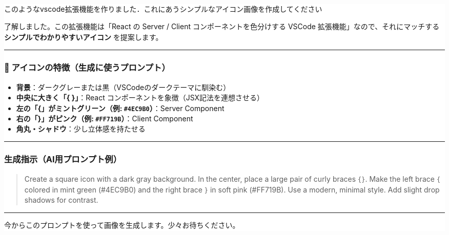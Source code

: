 このようなvscode拡張機能を作りました．これにあうシンプルなアイコン画像を作成してください

了解しました。この拡張機能は「React の Server / Client コンポーネントを色分けする VSCode 拡張機能」なので、それにマッチする **シンプルでわかりやすいアイコン** を提案します。

---

### 🎨 アイコンの特徴（生成に使うプロンプト）

- **背景**：ダークグレーまたは黒（VSCodeのダークテーマに馴染む）
- **中央に大きく「{ }」**：React コンポーネントを象徴（JSX記法を連想させる）
- **左の「{」がミントグリーン（例: `#4EC9B0`）**：Server Component
- **右の「}」がピンク（例: `#FF719B`）**：Client Component
- **角丸・シャドウ**：少し立体感を持たせる

---

### 生成指示（AI用プロンプト例）

> Create a square icon with a dark gray background. In the center, place a large pair of curly braces `{}`. Make the left brace `{` colored in mint green (#4EC9B0) and the right brace `}` in soft pink (#FF719B). Use a modern, minimal style. Add slight drop shadows for contrast.

---

今からこのプロンプトを使って画像を生成します。少々お待ちください。
